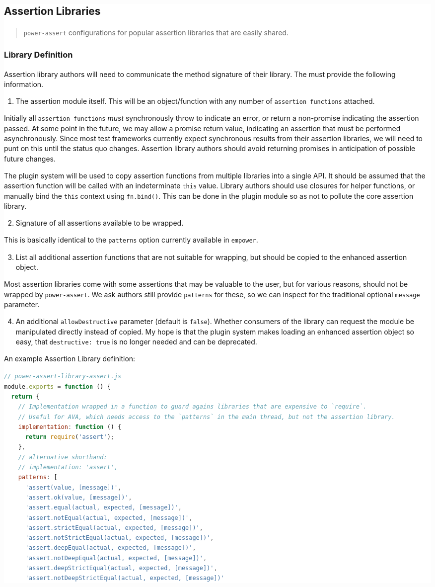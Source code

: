 ## Assertion Libraries

> `power-assert` configurations for popular assertion libraries that are easily shared.

### Library Definition

Assertion library authors will need to communicate the method signature of their library. The must provide the following information.

 1. The assertion module itself. This will be an object/function with any number of `assertion functions` attached.

  Initially all `assertion functions` *must* synchronously throw to indicate an error, or return a non-promise indicating the assertion passed. At some point in the future, we may allow a promise return value, indicating an assertion that must be performed asynchronously. Since most test frameworks currently expect synchronous results from their assertion libraries, we will need to punt on this until the status quo changes. Assertion library authors should avoid returning promises in anticipation of possible future changes.

  The plugin system will be used to copy assertion functions from multiple libraries into a single API. It should be assumed that the assertion function will be called with an indeterminate `this` value. Library authors should use closures for helper functions, or manually bind the `this` context using `fn.bind()`. This can be done in the plugin
 module so as not to pollute the core assertion library.


 2. Signature of all assertions available to be wrapped.

  This is basically identical to the `patterns` option currently available in `empower`.

 3. List all additional assertion functions that are not suitable for wrapping, but should be copied to the enhanced assertion object.

  Most assertion libraries come with some assertions that may be valuable to the user, but for various reasons, should not be wrapped by `power-assert`. We ask authors still provide `patterns` for these, so we can inspect for the traditional optional `message` parameter.

 4. An additional `allowDestructive` parameter (default is `false`). Whether consumers of the library can request the module be manipulated directly instead of copied. My hope is that the plugin system makes loading an enhanced assertion object so easy, that `destructive: true` is no longer needed and can be deprecated.

An example Assertion Library definition:

```js
// power-assert-library-assert.js
module.exports = function () {
  return {
    // Implementation wrapped in a function to guard agains libraries that are expensive to `require`.
    // Useful for AVA, which needs access to the `patterns` in the main thread, but not the assertion library.
    implementation: function () {
      return require('assert');
    },
    // alternative shorthand:
    // implementation: 'assert',
    patterns: [
      'assert(value, [message])',
      'assert.ok(value, [message])',
      'assert.equal(actual, expected, [message])',
      'assert.notEqual(actual, expected, [message])',
      'assert.strictEqual(actual, expected, [message])',
      'assert.notStrictEqual(actual, expected, [message])',
      'assert.deepEqual(actual, expected, [message])',
      'assert.notDeepEqual(actual, expected, [message])',
      'assert.deepStrictEqual(actual, expected, [message])',
      'assert.notDeepStrictEqual(actual, expected, [message])'
```
